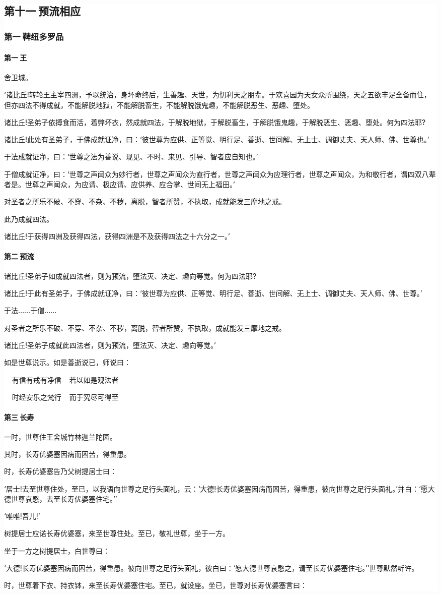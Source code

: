 ## 第十一 预流相应

### 第一 鞞纽多罗品

#### 第一 王 <a name="55_1"></a>

舍卫城。

‘诸比丘!转轮王主宰四洲，予以统治，身坏命终后，生善趣、天世，为忉利天之朋辈。于欢喜园为天女众所围绕，天之五欲丰足全备而住，但亦四法不得成就，不能解脱地狱，不能解脱畜生，不能解脱饿鬼趣，不能解脱恶生、恶趣、堕处。

诸比丘!圣弟子依搏食而活，着弊坏衣，然成就四法，于解脱地狱，于解脱畜生，于解脱饿鬼趣，于解脱恶生、恶趣、堕处。何为四法耶?

诸比丘!此处有圣弟子，于佛成就证净，曰：‘彼世尊为应供、正等觉、明行足、善逝、世间解、无上士、调御丈夫、天人师、佛、世尊也。’

于法成就证净，曰：‘世尊之法为善说、现见、不时、来见、引导、智者应自知也。’

于僧成就证净，曰：‘世尊之声闻众为妙行者，世尊之声闻众为直行者，世尊之声闻众为应理行者，世尊之声闻众，为和敬行者，谓四双八辈者是。世尊之声闻众，为应请、极应请、应供养、应合掌、世间无上福田。’

对圣者之所乐不破、不穿、不杂、不秽，离脱，智者所赞，不执取，成就能发三摩地之戒。

此乃成就四法。

诸比丘!于获得四洲及获得四法，获得四洲是不及获得四法之十六分之一。’

#### 第二 预流 <a name="55_2"></a>

诸比丘!圣弟子如成就四法者，则为预流，堕法灭、决定、趣向等觉。何为四法耶?

诸比丘!于此有圣弟子，于佛成就证净，曰：‘彼世尊为应供、正等觉、明行足、善逝、世间解、无上士、调御丈夫、天人师、佛、世尊。’

于法……于僧……

对圣者之所乐不破、不穿、不杂、不秽，离脱，智者所赞，不执取，成就能发三摩地之戒。

诸比丘!圣弟子成就此四法者，则为预流，堕法灭、决定、趣向等觉。’

如是世尊说示。如是善逝说已，师说曰：

&nbsp;&nbsp;&nbsp;&nbsp;有信有戒有净信&nbsp;&nbsp;&nbsp;&nbsp;若以如是观法者

&nbsp;&nbsp;&nbsp;&nbsp;时经安乐之梵行&nbsp;&nbsp;&nbsp;&nbsp;而于究尽可得至

#### 第三 长寿 <a name="55_3"></a>

一时，世尊住王舍城竹林迦兰陀园。

其时，长寿优婆塞因病而困苦，得重患。

时，长寿优婆塞告乃父树提居士曰：

‘居士!去至世尊住处，至已，以我语向世尊之足行头面礼，云：‘大德!长寿优婆塞因病而困苦，得重患，彼向世尊之足行头面礼。’并白：‘愿大德世尊哀愍，去至长寿优婆塞住宅。’’

‘唯唯!吾儿!’

树提居士应诺长寿优婆塞，来至世尊住处。至已，敬礼世尊，坐于一方。

坐于一方之树提居士，白世尊曰：

‘大德!长寿优婆塞因病而困苦，得重患。彼向世尊之足行头面礼，彼白曰：‘愿大德世尊哀愍之，请至长寿优婆塞住宅。’’世尊默然听许。

时，世尊着下衣、持衣钵，来至长寿优婆塞住宅。至已，就设座。坐已，世尊对长寿优婆塞言曰：
